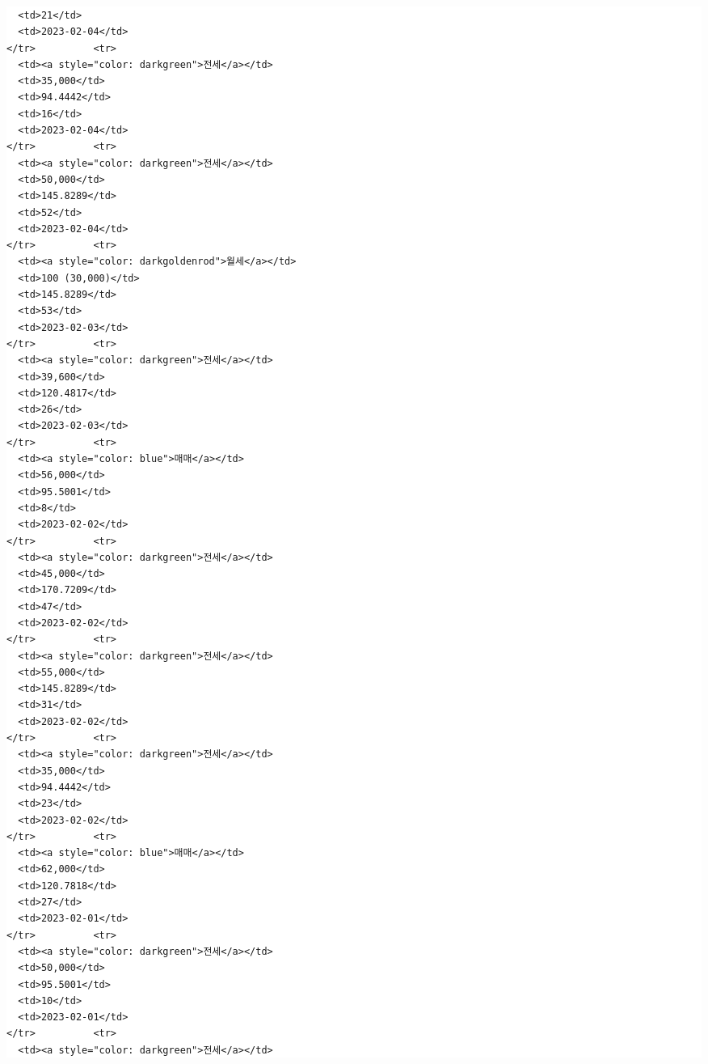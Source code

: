       <td>21</td>
      <td>2023-02-04</td>
    </tr>          <tr>
      <td><a style="color: darkgreen">전세</a></td>
      <td>35,000</td>
      <td>94.4442</td>
      <td>16</td>
      <td>2023-02-04</td>
    </tr>          <tr>
      <td><a style="color: darkgreen">전세</a></td>
      <td>50,000</td>
      <td>145.8289</td>
      <td>52</td>
      <td>2023-02-04</td>
    </tr>          <tr>
      <td><a style="color: darkgoldenrod">월세</a></td>
      <td>100 (30,000)</td>
      <td>145.8289</td>
      <td>53</td>
      <td>2023-02-03</td>
    </tr>          <tr>
      <td><a style="color: darkgreen">전세</a></td>
      <td>39,600</td>
      <td>120.4817</td>
      <td>26</td>
      <td>2023-02-03</td>
    </tr>          <tr>
      <td><a style="color: blue">매매</a></td>
      <td>56,000</td>
      <td>95.5001</td>
      <td>8</td>
      <td>2023-02-02</td>
    </tr>          <tr>
      <td><a style="color: darkgreen">전세</a></td>
      <td>45,000</td>
      <td>170.7209</td>
      <td>47</td>
      <td>2023-02-02</td>
    </tr>          <tr>
      <td><a style="color: darkgreen">전세</a></td>
      <td>55,000</td>
      <td>145.8289</td>
      <td>31</td>
      <td>2023-02-02</td>
    </tr>          <tr>
      <td><a style="color: darkgreen">전세</a></td>
      <td>35,000</td>
      <td>94.4442</td>
      <td>23</td>
      <td>2023-02-02</td>
    </tr>          <tr>
      <td><a style="color: blue">매매</a></td>
      <td>62,000</td>
      <td>120.7818</td>
      <td>27</td>
      <td>2023-02-01</td>
    </tr>          <tr>
      <td><a style="color: darkgreen">전세</a></td>
      <td>50,000</td>
      <td>95.5001</td>
      <td>10</td>
      <td>2023-02-01</td>
    </tr>          <tr>
      <td><a style="color: darkgreen">전세</a></td>